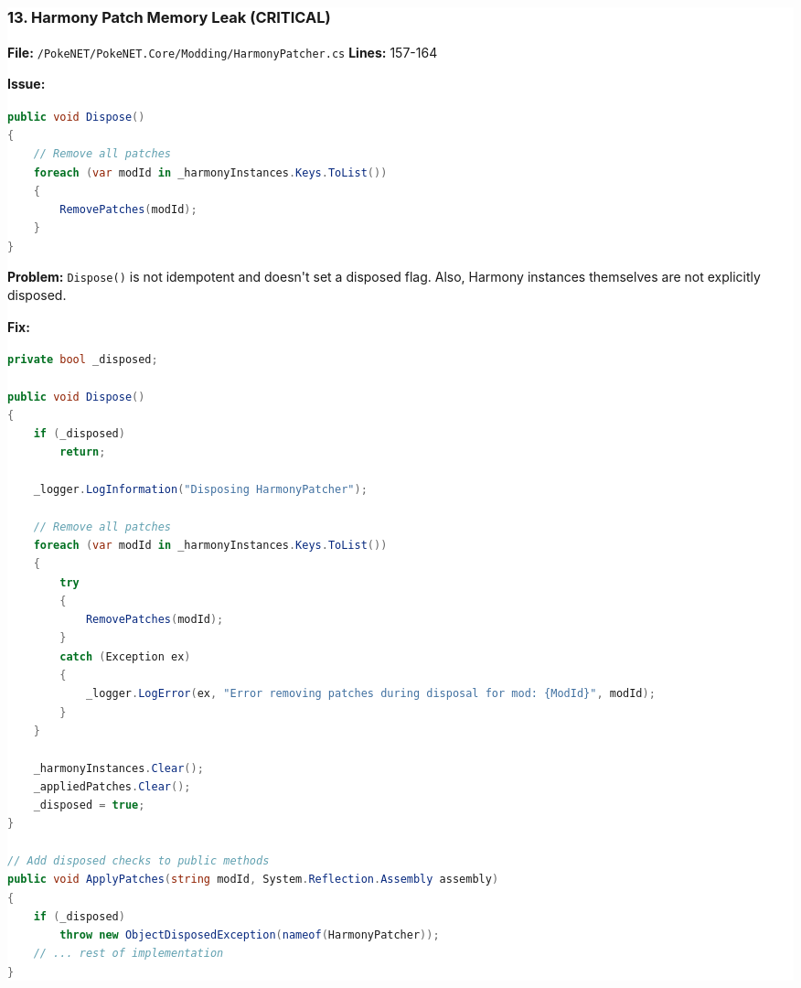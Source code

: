 ### 13. **Harmony Patch Memory Leak** (CRITICAL)
**File:** `/PokeNET/PokeNET.Core/Modding/HarmonyPatcher.cs`
**Lines:** 157-164

**Issue:**
```csharp
public void Dispose()
{
    // Remove all patches
    foreach (var modId in _harmonyInstances.Keys.ToList())
    {
        RemovePatches(modId);
    }
}
```

**Problem:** `Dispose()` is not idempotent and doesn't set a disposed flag. Also, Harmony instances themselves are not explicitly disposed.

**Fix:**
```csharp
private bool _disposed;

public void Dispose()
{
    if (_disposed)
        return;

    _logger.LogInformation("Disposing HarmonyPatcher");

    // Remove all patches
    foreach (var modId in _harmonyInstances.Keys.ToList())
    {
        try
        {
            RemovePatches(modId);
        }
        catch (Exception ex)
        {
            _logger.LogError(ex, "Error removing patches during disposal for mod: {ModId}", modId);
        }
    }

    _harmonyInstances.Clear();
    _appliedPatches.Clear();
    _disposed = true;
}

// Add disposed checks to public methods
public void ApplyPatches(string modId, System.Reflection.Assembly assembly)
{
    if (_disposed)
        throw new ObjectDisposedException(nameof(HarmonyPatcher));
    // ... rest of implementation
}
```

